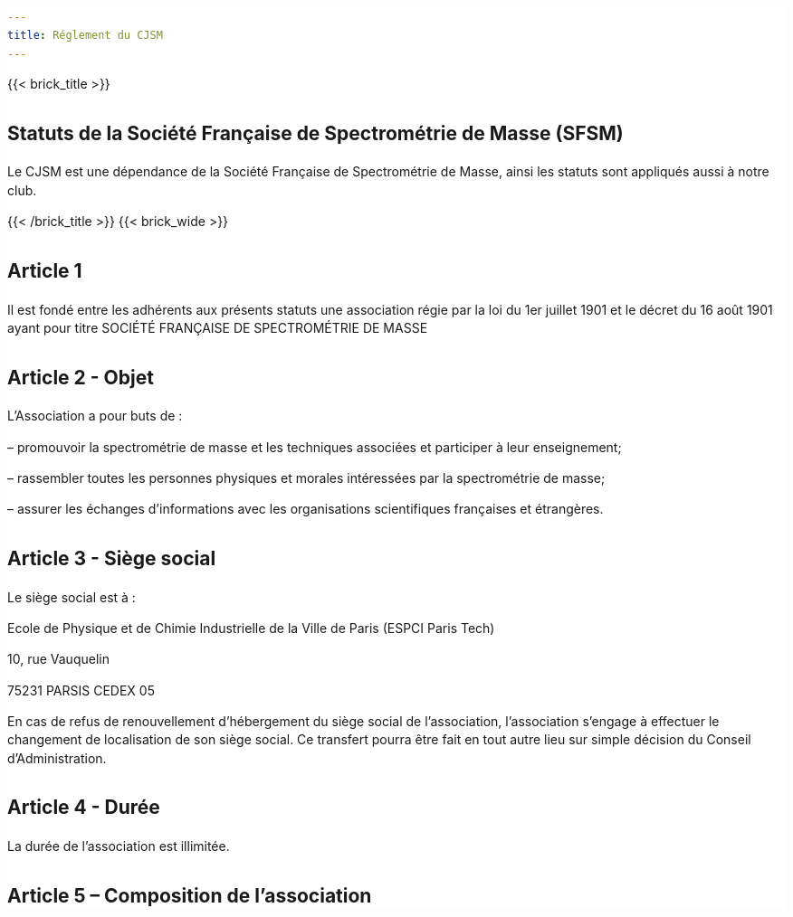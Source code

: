 ```yaml
---
title: Réglement du CJSM
---
```

{{< brick_title >}}

## Statuts de la Société Française de Spectrométrie de Masse (SFSM)

Le CJSM est une dépendance de la Société Française de Spectrométrie de Masse, ainsi les statuts sont appliqués aussi à notre club.

{{< /brick_title >}}
{{< brick_wide >}}

## Article 1

Il est fondé entre les adhérents aux présents statuts une association régie par la loi du 1er juillet 1901 et le décret du 16 août 1901 ayant pour titre SOCIÉTÉ FRANÇAISE DE SPECTROMÉTRIE DE MASSE

## Article 2 - Objet

L’Association a pour buts de :

– promouvoir la spectrométrie de masse et les techniques associées et participer à leur enseignement;

– rassembler toutes les personnes physiques et morales intéressées par la spectrométrie de masse;

– assurer les échanges d’informations avec les organisations scientifiques françaises et étrangères.

## Article 3 - Siège social

Le siège social est à :

Ecole de Physique et de Chimie Industrielle de la Ville de Paris (ESPCI Paris Tech)

10, rue Vauquelin

75231 PARSIS CEDEX 05

En cas de refus de renouvellement d’hébergement du siège social de l’association, l’association s’engage à effectuer le changement de localisation de son siège social. Ce transfert pourra être fait en tout autre lieu sur simple décision du Conseil d’Administration.

## Article 4 - Durée

La durée de l’association est illimitée.

## Article 5 – Composition de l’association
